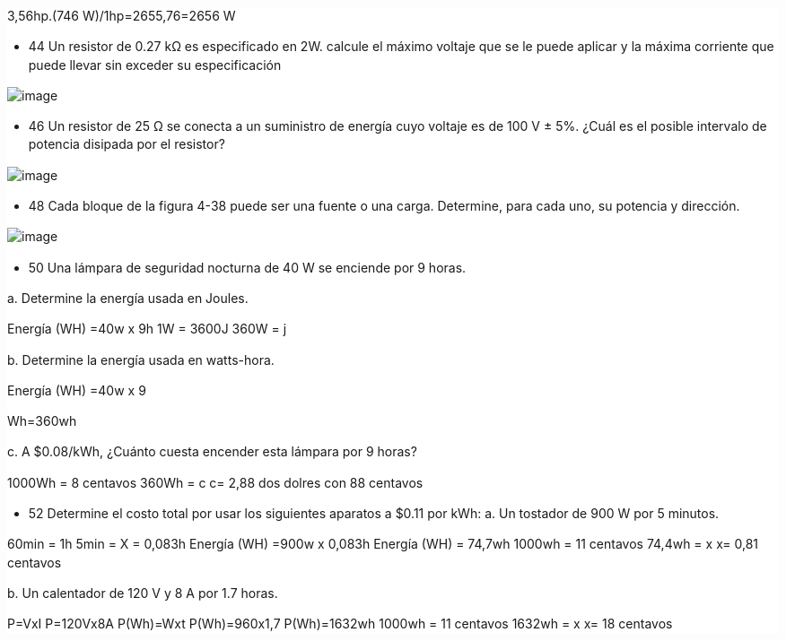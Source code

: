 3,56hp.(746 W)/1hp=2655,76=2656 W

* 44 Un resistor de 0.27 kΩ es especificado en 2W. calcule el máximo voltaje que se le puede aplicar y la máxima corriente que puede llevar sin exceder su especificación

![image](https://user-images.githubusercontent.com/84458025/121587846-d5bef280-c9fa-11eb-8672-a0fd1272eb81.png)

* 46 Un resistor de 25 Ω se conecta a un suministro de energía cuyo voltaje es de 100 V ± 5%. ¿Cuál es el posible intervalo de potencia disipada por el resistor?

![image](https://user-images.githubusercontent.com/84458025/121588128-2d5d5e00-c9fb-11eb-8a72-ddc7e1c5fff4.png)

* 48 Cada bloque de la figura 4-38 puede ser una fuente o una carga. Determine, para cada uno, su potencia y dirección.

![image](https://user-images.githubusercontent.com/84458025/121588421-80cfac00-c9fb-11eb-8c97-afad236fdf40.png)


* 50 Una lámpara de seguridad nocturna de 40 W se enciende por 9 horas.

a.	Determine la energía usada en Joules.

Energía (WH) =40w x 9h
1W = 3600J
360W = j


b.	Determine la energía usada en watts-hora.

Energía (WH) =40w x 9

Wh=360wh

c. A $0.08/kWh, ¿Cuánto cuesta encender esta lámpara por 9 horas?

1000Wh = 8 centavos
360Wh = c
c= 2,88 dos dolres con 88 centavos

* 52 Determine el costo total por usar los siguientes aparatos a $0.11 por kWh:
a.	Un tostador de 900 W por 5 minutos.

60min = 1h
5min = X = 0,083h
Energía (WH) =900w x 0,083h
Energía (WH) = 74,7wh
1000wh = 11 centavos
74,4wh = x
x= 0,81 centavos

b.	Un calentador de 120 V y 8 A por 1.7 horas.

P=VxI
P=120Vx8A
P(Wh)=Wxt
P(Wh)=960x1,7
P(Wh)=1632wh
1000wh = 11 centavos
1632wh = x
x= 18 centavos
